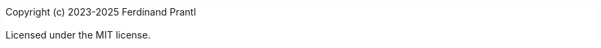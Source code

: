 Copyright (c) 2023-2025 Ferdinand Prantl

Licensed under the MIT license.

[VPM]: https://vpm.vlang.io/packages/prantlf.zstd
[zstd]: http://www.zstd.net/
[original API documentation]: https://facebook.github.io/zstd/zstd_manual.html
[cmd/gzstd/gzstd.v]: ./cmd/gzstd/gzstd.v
[cmd/gunzstd/gunzstd.v]: ./cmd/gunzstd/gunzstd.v
